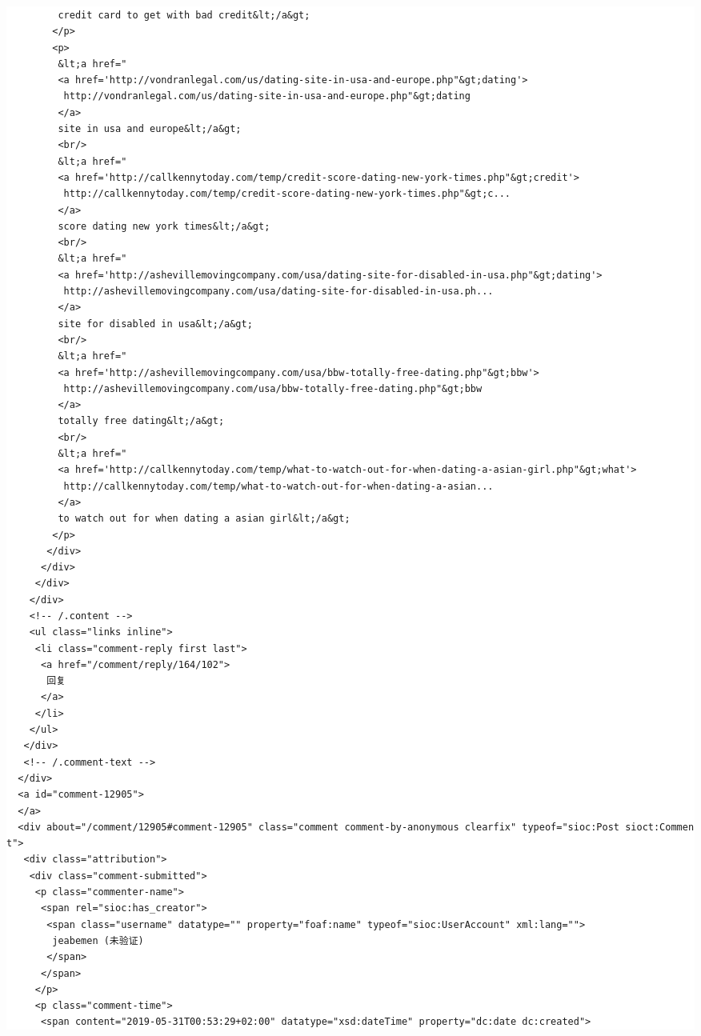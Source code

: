              credit card to get with bad credit&lt;/a&gt;
            </p>
            <p>
             &lt;a href="
             <a href='http://vondranlegal.com/us/dating-site-in-usa-and-europe.php"&gt;dating'>
              http://vondranlegal.com/us/dating-site-in-usa-and-europe.php"&gt;dating
             </a>
             site in usa and europe&lt;/a&gt;
             <br/>
             &lt;a href="
             <a href='http://callkennytoday.com/temp/credit-score-dating-new-york-times.php"&gt;credit'>
              http://callkennytoday.com/temp/credit-score-dating-new-york-times.php"&gt;c...
             </a>
             score dating new york times&lt;/a&gt;
             <br/>
             &lt;a href="
             <a href='http://ashevillemovingcompany.com/usa/dating-site-for-disabled-in-usa.php"&gt;dating'>
              http://ashevillemovingcompany.com/usa/dating-site-for-disabled-in-usa.ph...
             </a>
             site for disabled in usa&lt;/a&gt;
             <br/>
             &lt;a href="
             <a href='http://ashevillemovingcompany.com/usa/bbw-totally-free-dating.php"&gt;bbw'>
              http://ashevillemovingcompany.com/usa/bbw-totally-free-dating.php"&gt;bbw
             </a>
             totally free dating&lt;/a&gt;
             <br/>
             &lt;a href="
             <a href='http://callkennytoday.com/temp/what-to-watch-out-for-when-dating-a-asian-girl.php"&gt;what'>
              http://callkennytoday.com/temp/what-to-watch-out-for-when-dating-a-asian...
             </a>
             to watch out for when dating a asian girl&lt;/a&gt;
            </p>
           </div>
          </div>
         </div>
        </div>
        <!-- /.content -->
        <ul class="links inline">
         <li class="comment-reply first last">
          <a href="/comment/reply/164/102">
           回复
          </a>
         </li>
        </ul>
       </div>
       <!-- /.comment-text -->
      </div>
      <a id="comment-12905">
      </a>
      <div about="/comment/12905#comment-12905" class="comment comment-by-anonymous clearfix" typeof="sioc:Post sioct:Comment">
       <div class="attribution">
        <div class="comment-submitted">
         <p class="commenter-name">
          <span rel="sioc:has_creator">
           <span class="username" datatype="" property="foaf:name" typeof="sioc:UserAccount" xml:lang="">
            jeabemen (未验证)
           </span>
          </span>
         </p>
         <p class="comment-time">
          <span content="2019-05-31T00:53:29+02:00" datatype="xsd:dateTime" property="dc:date dc:created">